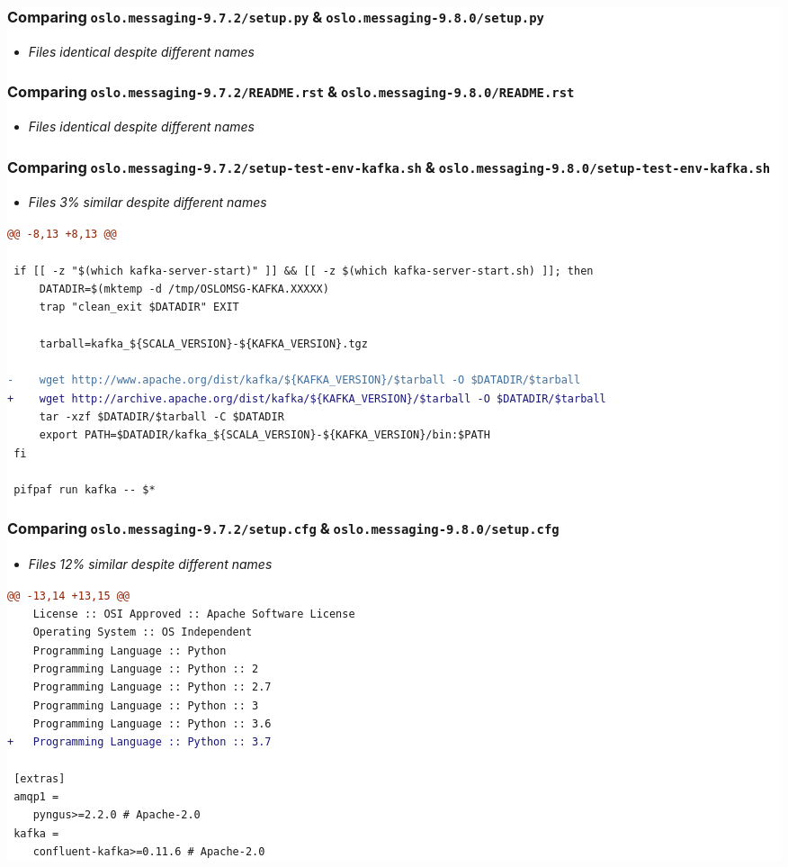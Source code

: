 ### Comparing `oslo.messaging-9.7.2/setup.py` & `oslo.messaging-9.8.0/setup.py`

 * *Files identical despite different names*

### Comparing `oslo.messaging-9.7.2/README.rst` & `oslo.messaging-9.8.0/README.rst`

 * *Files identical despite different names*

### Comparing `oslo.messaging-9.7.2/setup-test-env-kafka.sh` & `oslo.messaging-9.8.0/setup-test-env-kafka.sh`

 * *Files 3% similar despite different names*

```diff
@@ -8,13 +8,13 @@
 
 if [[ -z "$(which kafka-server-start)" ]] && [[ -z $(which kafka-server-start.sh) ]]; then
     DATADIR=$(mktemp -d /tmp/OSLOMSG-KAFKA.XXXXX)
     trap "clean_exit $DATADIR" EXIT
 
     tarball=kafka_${SCALA_VERSION}-${KAFKA_VERSION}.tgz
 
-    wget http://www.apache.org/dist/kafka/${KAFKA_VERSION}/$tarball -O $DATADIR/$tarball
+    wget http://archive.apache.org/dist/kafka/${KAFKA_VERSION}/$tarball -O $DATADIR/$tarball
     tar -xzf $DATADIR/$tarball -C $DATADIR
     export PATH=$DATADIR/kafka_${SCALA_VERSION}-${KAFKA_VERSION}/bin:$PATH
 fi
 
 pifpaf run kafka -- $*
```

### Comparing `oslo.messaging-9.7.2/setup.cfg` & `oslo.messaging-9.8.0/setup.cfg`

 * *Files 12% similar despite different names*

```diff
@@ -13,14 +13,15 @@
 	License :: OSI Approved :: Apache Software License
 	Operating System :: OS Independent
 	Programming Language :: Python
 	Programming Language :: Python :: 2
 	Programming Language :: Python :: 2.7
 	Programming Language :: Python :: 3
 	Programming Language :: Python :: 3.6
+	Programming Language :: Python :: 3.7
 
 [extras]
 amqp1 = 
 	pyngus>=2.2.0 # Apache-2.0
 kafka = 
 	confluent-kafka>=0.11.6 # Apache-2.0
```
